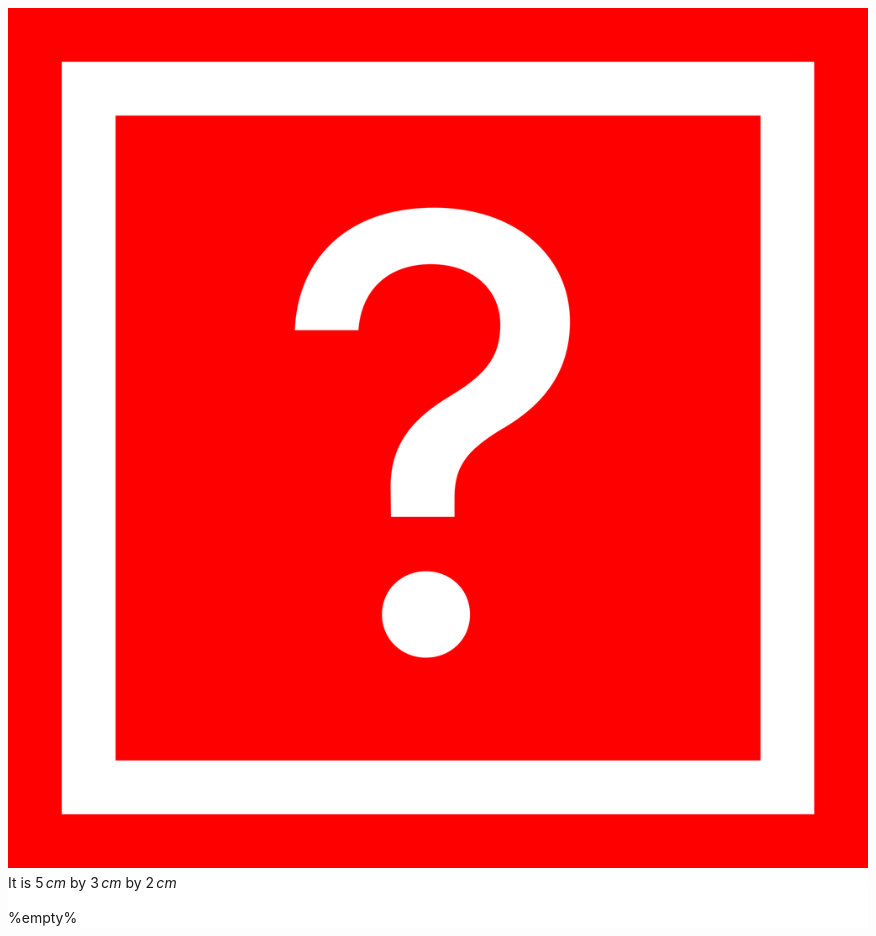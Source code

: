 ![missing image](/papers/missing_image.svg)       It is $5\,cm$ by $3\,cm$ by $2\,cm$

</div>
<div class='workings'>
<div class='working'>

%empty%

</div>
</div>
<div class='answers'>
<div class='answer'>
